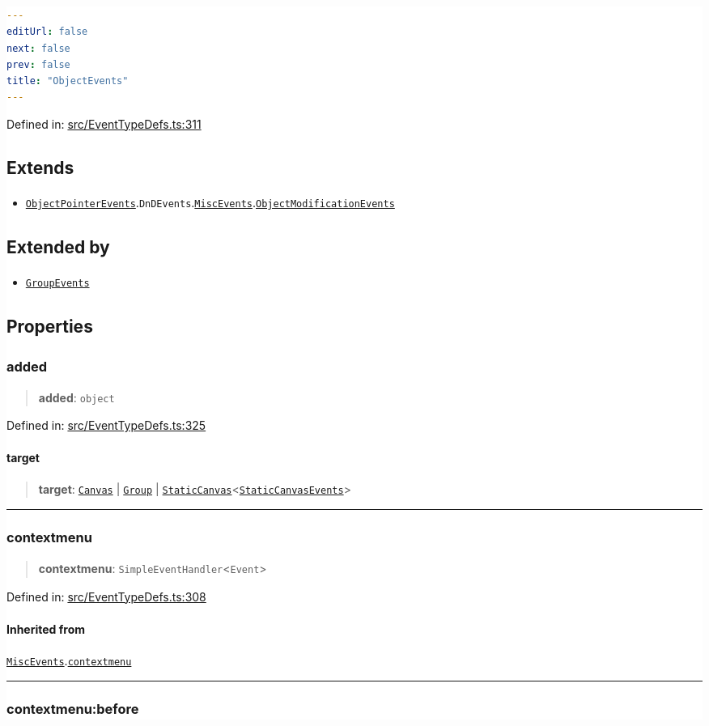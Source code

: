 ```yaml
---
editUrl: false
next: false
prev: false
title: "ObjectEvents"
---
```


Defined in: [src/EventTypeDefs.ts:311](https://github.com/fabricjs/fabric.js/blob/e114448a1bce9b68a3e1bba337bc0c83a35c1aa5/src/EventTypeDefs.ts#L311)

## Extends

- [`ObjectPointerEvents`](/api/type-aliases/objectpointerevents/).`DnDEvents`.[`MiscEvents`](/api/interfaces/miscevents/).[`ObjectModificationEvents`](/api/type-aliases/objectmodificationevents/)

## Extended by

- [`GroupEvents`](/api/interfaces/groupevents/)

## Properties

### added

> **added**: `object`

Defined in: [src/EventTypeDefs.ts:325](https://github.com/fabricjs/fabric.js/blob/e114448a1bce9b68a3e1bba337bc0c83a35c1aa5/src/EventTypeDefs.ts#L325)

#### target

> **target**: [`Canvas`](/api/classes/canvas/) \| [`Group`](/api/classes/group/) \| [`StaticCanvas`](/api/classes/staticcanvas/)\<[`StaticCanvasEvents`](/api/interfaces/staticcanvasevents/)\>

***

### contextmenu

> **contextmenu**: `SimpleEventHandler`\<`Event`\>

Defined in: [src/EventTypeDefs.ts:308](https://github.com/fabricjs/fabric.js/blob/e114448a1bce9b68a3e1bba337bc0c83a35c1aa5/src/EventTypeDefs.ts#L308)

#### Inherited from

[`MiscEvents`](/api/interfaces/miscevents/).[`contextmenu`](/api/interfaces/miscevents/#contextmenu)

***

### contextmenu:before
